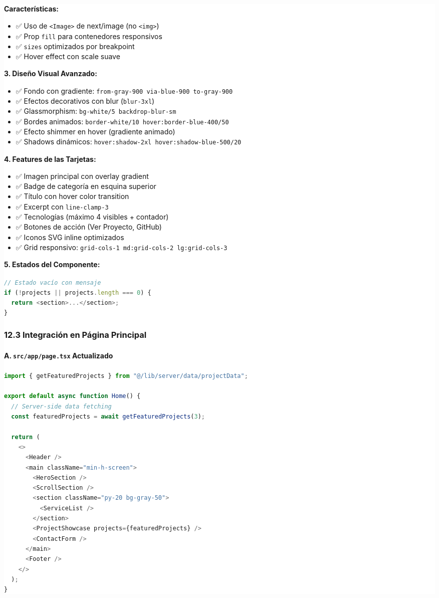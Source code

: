 **Características:**
- ✅ Uso de `<Image>` de next/image (no `<img>`)
- ✅ Prop `fill` para contenedores responsivos
- ✅ `sizes` optimizados por breakpoint
- ✅ Hover effect con scale suave

**3. Diseño Visual Avanzado:**
- ✅ Fondo con gradiente: `from-gray-900 via-blue-900 to-gray-900`
- ✅ Efectos decorativos con blur (`blur-3xl`)
- ✅ Glassmorphism: `bg-white/5 backdrop-blur-sm`
- ✅ Bordes animados: `border-white/10 hover:border-blue-400/50`
- ✅ Efecto shimmer en hover (gradiente animado)
- ✅ Shadows dinámicos: `hover:shadow-2xl hover:shadow-blue-500/20`

**4. Features de las Tarjetas:**
- ✅ Imagen principal con overlay gradient
- ✅ Badge de categoría en esquina superior
- ✅ Título con hover color transition
- ✅ Excerpt con `line-clamp-3`
- ✅ Tecnologías (máximo 4 visibles + contador)
- ✅ Botones de acción (Ver Proyecto, GitHub)
- ✅ Iconos SVG inline optimizados
- ✅ Grid responsivo: `grid-cols-1 md:grid-cols-2 lg:grid-cols-3`

**5. Estados del Componente:**
```typescript
// Estado vacío con mensaje
if (!projects || projects.length === 0) {
  return <section>...</section>;
}
```

### **12.3 Integración en Página Principal**

#### **A. `src/app/page.tsx` Actualizado**

```typescript
import { getFeaturedProjects } from "@/lib/server/data/projectData";

export default async function Home() {
  // Server-side data fetching
  const featuredProjects = await getFeaturedProjects(3);

  return (
    <>
      <Header />
      <main className="min-h-screen">
        <HeroSection />
        <ScrollSection />
        <section className="py-20 bg-gray-50">
          <ServiceList />
        </section>
        <ProjectShowcase projects={featuredProjects} />
        <ContactForm />
      </main>
      <Footer />
    </>
  );
}
```
